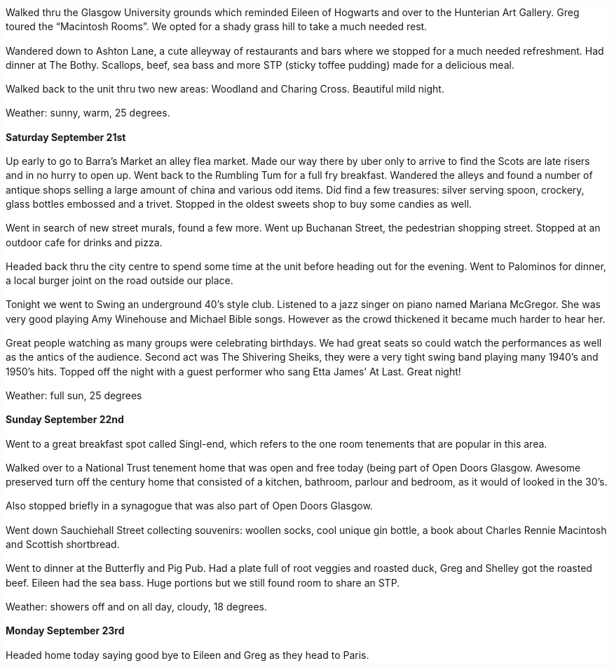 Walked thru the Glasgow University grounds which reminded Eileen of Hogwarts and over to the Hunterian Art Gallery. Greg toured the “Macintosh Rooms”. We opted for a shady grass hill to take a much needed rest.

Wandered down to Ashton Lane, a cute alleyway of restaurants and bars where we stopped for a much needed refreshment. Had dinner at The Bothy. Scallops, beef, sea bass and more STP (sticky toffee pudding) made for a delicious meal.

Walked back to the unit thru two new areas: Woodland and Charing Cross. Beautiful mild night.

Weather: sunny, warm, 25 degrees.

**Saturday September 21st**

Up early to go to Barra’s Market an alley flea market. Made our way there by uber only to arrive to find the Scots are late risers and in no hurry to open up. Went back to the Rumbling Tum for a full fry breakfast. Wandered the alleys and found a number of antique shops selling a large amount of china and various odd items. Did find a few treasures: silver serving spoon, crockery, glass bottles embossed and a trivet. Stopped in the oldest sweets shop to buy some candies as well.

Went in search of new street murals, found a few more. Went up Buchanan Street, the pedestrian shopping street. Stopped at an outdoor cafe for drinks and pizza.

Headed back thru the city centre to spend some time at the unit before heading out for the evening. Went to Palominos for dinner, a local burger joint on the road outside our place.

Tonight we went to Swing an underground 40’s style club. Listened to a jazz singer on piano named Mariana McGregor. She was very good playing Amy Winehouse and Michael Bible songs. However as the crowd thickened it became much harder to hear her.

Great people watching as many groups were celebrating birthdays. We had great seats so could watch the performances as well as the antics of the audience. Second act was The Shivering Sheiks, they were a very tight swing band playing many 1940’s and 1950’s hits. Topped off the night with a guest performer who sang Etta James’ At Last. Great night!

Weather: full sun, 25 degrees

**Sunday September 22nd**

Went to a great breakfast spot called Singl-end, which refers to the one room tenements that are popular in this area.

Walked over to a National Trust tenement home that was open and free today (being part of Open Doors Glasgow. Awesome preserved turn off the century home that consisted of a kitchen, bathroom, parlour and bedroom, as it would of looked in the 30’s.

Also stopped briefly in a synagogue that was also part of Open Doors Glasgow.

Went down Sauchiehall Street collecting souvenirs: woollen socks, cool unique gin bottle, a book about Charles Rennie Macintosh and Scottish shortbread.

Went to dinner at the Butterfly and Pig Pub. Had a plate full of root veggies and roasted duck, Greg and Shelley got the roasted beef. Eileen had the sea bass. Huge portions but we still found room to share an STP.

Weather: showers off and on all day, cloudy, 18 degrees.

**Monday September 23rd**

Headed home today saying good bye to Eileen and Greg as they head to Paris.
